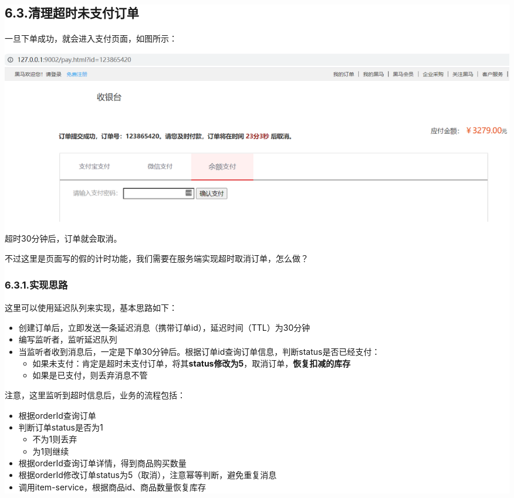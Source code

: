 



## 6.3.清理超时未支付订单

一旦下单成功，就会进入支付页面，如图所示：

![image-20210728223555511](assets/image-20210728223555511.png)



超时30分钟后，订单就会取消。

不过这里是页面写的假的计时功能，我们需要在服务端实现超时取消订单，怎么做？



### 6.3.1.实现思路

这里可以使用延迟队列来实现，基本思路如下：

- 创建订单后，立即发送一条延迟消息（携带订单id），延迟时间（TTL）为30分钟
- 编写监听者，监听延迟队列
- 当监听者收到消息后，一定是下单30分钟后。根据订单id查询订单信息，判断status是否已经支付：
  - 如果未支付：肯定是超时未支付订单，将其**status修改为5**，取消订单，**恢复扣减的库存**
  - 如果是已支付，则丢弃消息不管



注意，这里监听到超时信息后，业务的流程包括：

- 根据orderId查询订单
- 判断订单status是否为1
  - 不为1则丢弃
  - 为1则继续
- 根据orderId查询订单详情，得到商品购买数量
- 根据orderId修改订单status为5（取消），注意幂等判断，避免重复消息
- 调用item-service，根据商品id、商品数量恢复库存









